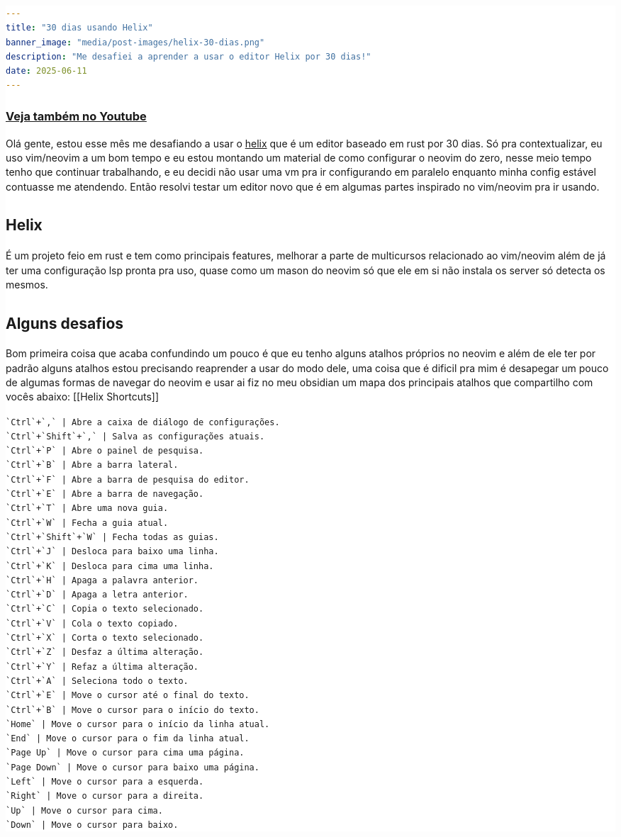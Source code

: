 ```yaml
---
title: "30 dias usando Helix"
banner_image: "media/post-images/helix-30-dias.png"
description: "Me desafiei a aprender a usar o editor Helix por 30 dias!"
date: 2025-06-11
---
```


### [Veja também no Youtube](https://www.youtube.com/watch?v=MURMkIlCHRg&t)

Olá gente, estou esse mês me desafiando a usar o [helix](https://helix-editor.com/) que é um editor baseado em rust por 30 dias.
Só pra contextualizar, eu uso vim/neovim a um bom tempo e eu estou montando um material de como configurar o neovim do zero, nesse meio tempo tenho que continuar trabalhando, e eu decidi não usar uma vm pra ir configurando em paralelo enquanto minha config estável contuasse me atendendo. Então resolvi testar um editor novo que é em algumas partes inspirado no vim/neovim pra ir usando.

## Helix
É um projeto feio em rust e tem como principais features, melhorar a parte de multicursos relacionado ao vim/neovim além de já ter uma configuração lsp pronta pra uso, quase como um mason do neovim só que ele em si não instala os server só detecta os mesmos.

## Alguns desafios
Bom primeira coisa que acaba confundindo um pouco é que eu tenho alguns atalhos próprios no neovim e além de ele ter por padrão alguns atalhos estou precisando reaprender a usar do modo dele, uma coisa que é dificil pra mim é desapegar um pouco de algumas formas de navegar do neovim e usar ai fiz no meu obsidian um mapa dos principais atalhos que compartilho com vocês abaixo:
[[Helix Shortcuts]]

```
`Ctrl`+`,` | Abre a caixa de diálogo de configurações.
`Ctrl`+`Shift`+`,` | Salva as configurações atuais.
`Ctrl`+`P` | Abre o painel de pesquisa.
`Ctrl`+`B` | Abre a barra lateral.
`Ctrl`+`F` | Abre a barra de pesquisa do editor.
`Ctrl`+`E` | Abre a barra de navegação.
`Ctrl`+`T` | Abre uma nova guia.
`Ctrl`+`W` | Fecha a guia atual.
`Ctrl`+`Shift`+`W` | Fecha todas as guias.
`Ctrl`+`J` | Desloca para baixo uma linha.
`Ctrl`+`K` | Desloca para cima uma linha.
`Ctrl`+`H` | Apaga a palavra anterior.
`Ctrl`+`D` | Apaga a letra anterior.
`Ctrl`+`C` | Copia o texto selecionado.
`Ctrl`+`V` | Cola o texto copiado.
`Ctrl`+`X` | Corta o texto selecionado.
`Ctrl`+`Z` | Desfaz a última alteração.
`Ctrl`+`Y` | Refaz a última alteração.
`Ctrl`+`A` | Seleciona todo o texto.
`Ctrl`+`E` | Move o cursor até o final do texto.
`Ctrl`+`B` | Move o cursor para o início do texto.
`Home` | Move o cursor para o início da linha atual.
`End` | Move o cursor para o fim da linha atual.
`Page Up` | Move o cursor para cima uma página.
`Page Down` | Move o cursor para baixo uma página.
`Left` | Move o cursor para a esquerda.
`Right` | Move o cursor para a direita.
`Up` | Move o cursor para cima.
`Down` | Move o cursor para baixo.
```
